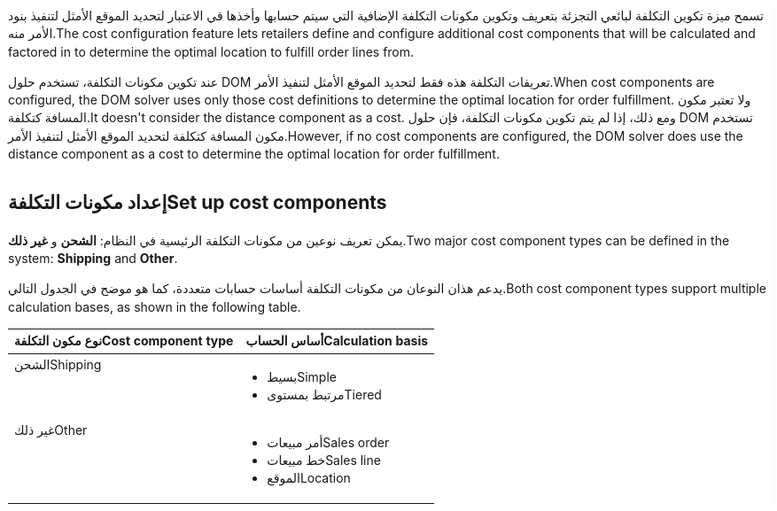 <span data-ttu-id="4d52c-110">تسمح ميزة تكوين التكلفة لبائعي التجزئة بتعريف وتكوين مكونات التكلفة الإضافية التي سيتم حسابها وأخذها في الاعتبار لتحديد الموقع الأمثل لتنفيذ بنود الأمر منه.</span><span class="sxs-lookup"><span data-stu-id="4d52c-110">The cost configuration feature lets retailers define and configure additional cost components that will be calculated and factored in to determine the optimal location to fulfill order lines from.</span></span>

<span data-ttu-id="4d52c-111">عند تكوين مكونات التكلفة، تستخدم حلول DOM تعريفات التكلفة هذه فقط لتحديد الموقع الأمثل لتنفيذ الأمر.</span><span class="sxs-lookup"><span data-stu-id="4d52c-111">When cost components are configured, the DOM solver uses only those cost definitions to determine the optimal location for order fulfillment.</span></span> <span data-ttu-id="4d52c-112">ولا تعتبر مكون المسافة كتكلفة.</span><span class="sxs-lookup"><span data-stu-id="4d52c-112">It doesn't consider the distance component as a cost.</span></span> <span data-ttu-id="4d52c-113">ومع ذلك، إذا لم يتم تكوين مكونات التكلفة، فإن حلول DOM تستخدم مكون المسافة كتكلفة لتحديد الموقع الأمثل لتنفيذ الأمر.</span><span class="sxs-lookup"><span data-stu-id="4d52c-113">However, if no cost components are configured, the DOM solver does use the distance component as a cost to determine the optimal location for order fulfillment.</span></span>

## <a name="set-up-cost-components"></a><span data-ttu-id="4d52c-114">إعداد مكونات التكلفة</span><span class="sxs-lookup"><span data-stu-id="4d52c-114">Set up cost components</span></span>

<span data-ttu-id="4d52c-115">يمكن تعريف نوعين من مكونات التكلفة الرئيسية في النظام: **الشحن** و **غير ذلك**.</span><span class="sxs-lookup"><span data-stu-id="4d52c-115">Two major cost component types can be defined in the system: **Shipping** and **Other**.</span></span>

<span data-ttu-id="4d52c-116">يدعم هذان النوعان من مكونات التكلفة أساسات حسابات متعددة، كما هو موضح في الجدول التالي.</span><span class="sxs-lookup"><span data-stu-id="4d52c-116">Both cost component types support multiple calculation bases, as shown in the following table.</span></span>

<table>
<thead>
<tr>
<th><span data-ttu-id="4d52c-117">نوع مكون التكلفة</span><span class="sxs-lookup"><span data-stu-id="4d52c-117">Cost component type</span></span></th>
<th><span data-ttu-id="4d52c-118">أساس الحساب</span><span class="sxs-lookup"><span data-stu-id="4d52c-118">Calculation basis</span></span></th>
</tr>
</thead>
<tbody>
<tr>
<td><span data-ttu-id="4d52c-119">الشحن</span><span class="sxs-lookup"><span data-stu-id="4d52c-119">Shipping</span></span></td>
<td>
<ul>
<li><span data-ttu-id="4d52c-120">بسيط</span><span class="sxs-lookup"><span data-stu-id="4d52c-120">Simple</span></span></li>
<li><span data-ttu-id="4d52c-121">مرتبط بمستوى</span><span class="sxs-lookup"><span data-stu-id="4d52c-121">Tiered</span></span></li>
</ul>
</td>
</tr>
<tr>
<td><span data-ttu-id="4d52c-122">‏‏غير ذلك</span><span class="sxs-lookup"><span data-stu-id="4d52c-122">Other</span></span></td>
<td>
<ul>
<li><span data-ttu-id="4d52c-123">أمر مبيعات</span><span class="sxs-lookup"><span data-stu-id="4d52c-123">Sales order</span></span></li>
<li><span data-ttu-id="4d52c-124">خط مبيعات</span><span class="sxs-lookup"><span data-stu-id="4d52c-124">Sales line</span></span></li>
<li><span data-ttu-id="4d52c-125">الموقع</span><span class="sxs-lookup"><span data-stu-id="4d52c-125">Location</span></span></li>
</ul>
</td>